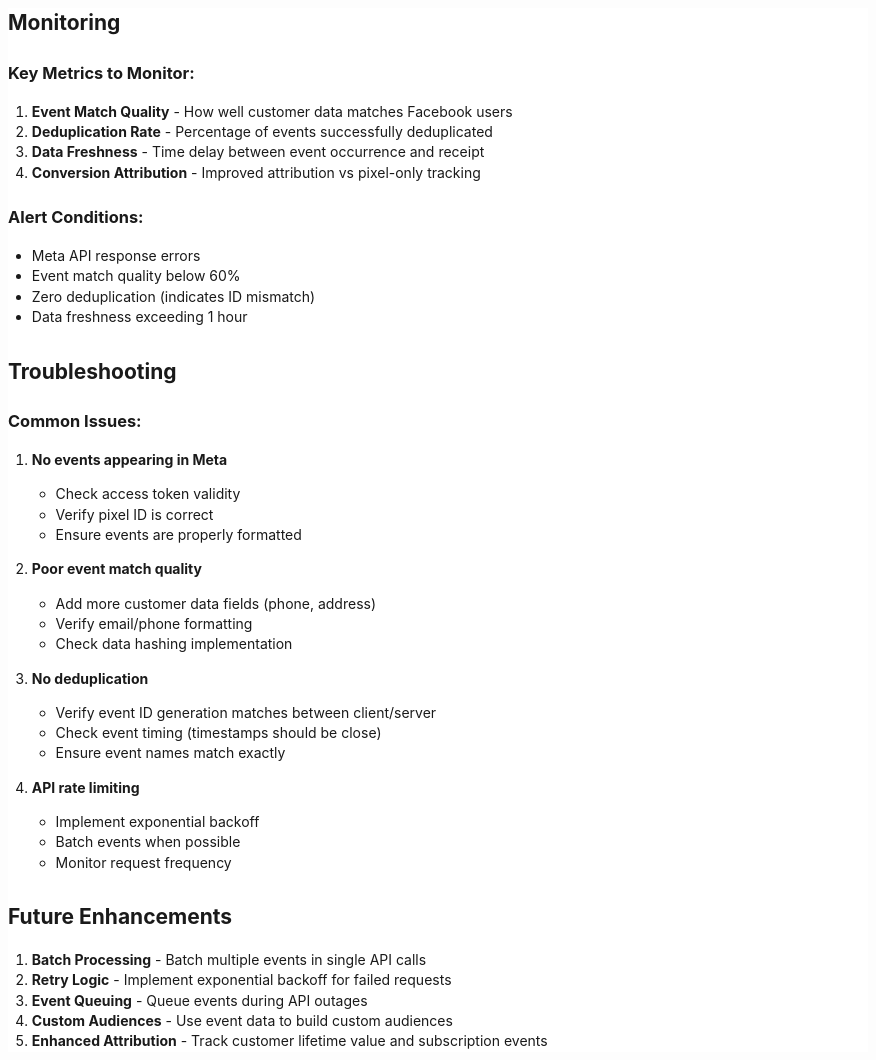 ## Monitoring

### Key Metrics to Monitor:

1. **Event Match Quality** - How well customer data matches Facebook users
2. **Deduplication Rate** - Percentage of events successfully deduplicated
3. **Data Freshness** - Time delay between event occurrence and receipt
4. **Conversion Attribution** - Improved attribution vs pixel-only tracking

### Alert Conditions:

- Meta API response errors
- Event match quality below 60%
- Zero deduplication (indicates ID mismatch)
- Data freshness exceeding 1 hour

## Troubleshooting

### Common Issues:

1. **No events appearing in Meta**

   - Check access token validity
   - Verify pixel ID is correct
   - Ensure events are properly formatted

2. **Poor event match quality**

   - Add more customer data fields (phone, address)
   - Verify email/phone formatting
   - Check data hashing implementation

3. **No deduplication**

   - Verify event ID generation matches between client/server
   - Check event timing (timestamps should be close)
   - Ensure event names match exactly

4. **API rate limiting**
   - Implement exponential backoff
   - Batch events when possible
   - Monitor request frequency

## Future Enhancements

1. **Batch Processing** - Batch multiple events in single API calls
2. **Retry Logic** - Implement exponential backoff for failed requests
3. **Event Queuing** - Queue events during API outages
4. **Custom Audiences** - Use event data to build custom audiences
5. **Enhanced Attribution** - Track customer lifetime value and subscription events

